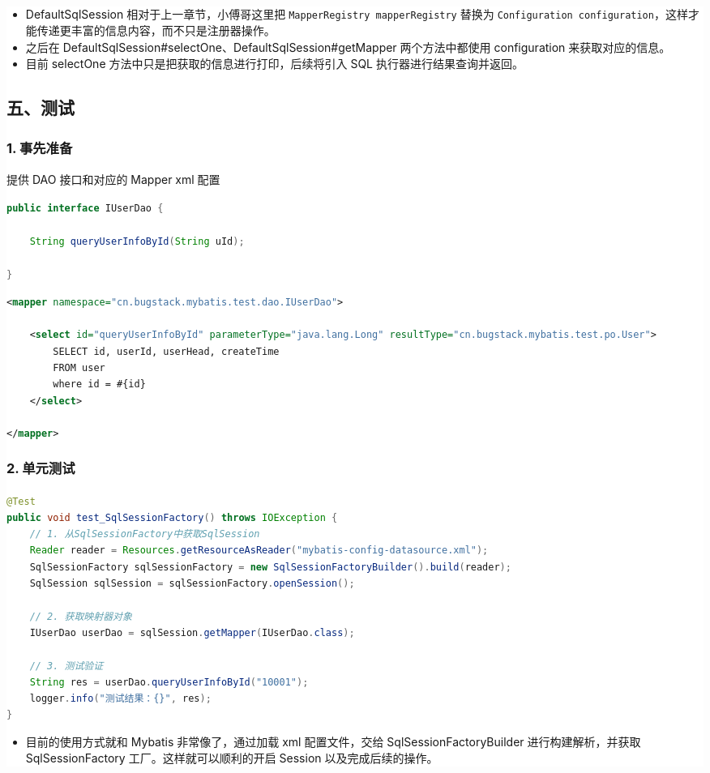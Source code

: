 - DefaultSqlSession 相对于上一章节，小傅哥这里把 `MapperRegistry mapperRegistry` 替换为 `Configuration configuration`，这样才能传递更丰富的信息内容，而不只是注册器操作。
- 之后在 DefaultSqlSession#selectOne、DefaultSqlSession#getMapper 两个方法中都使用 configuration 来获取对应的信息。
- 目前 selectOne 方法中只是把获取的信息进行打印，后续将引入 SQL 执行器进行结果查询并返回。

## 五、测试

### 1. 事先准备

提供 DAO 接口和对应的 Mapper xml 配置

```java
public interface IUserDao {

    String queryUserInfoById(String uId);

}
```

```xml
<mapper namespace="cn.bugstack.mybatis.test.dao.IUserDao">

    <select id="queryUserInfoById" parameterType="java.lang.Long" resultType="cn.bugstack.mybatis.test.po.User">
        SELECT id, userId, userHead, createTime
        FROM user
        where id = #{id}
    </select>

</mapper>
```

### 2. 单元测试

```java
@Test
public void test_SqlSessionFactory() throws IOException {
    // 1. 从SqlSessionFactory中获取SqlSession
    Reader reader = Resources.getResourceAsReader("mybatis-config-datasource.xml");
    SqlSessionFactory sqlSessionFactory = new SqlSessionFactoryBuilder().build(reader);
    SqlSession sqlSession = sqlSessionFactory.openSession();

    // 2. 获取映射器对象
    IUserDao userDao = sqlSession.getMapper(IUserDao.class);

    // 3. 测试验证
    String res = userDao.queryUserInfoById("10001");
    logger.info("测试结果：{}", res);
}
```

- 目前的使用方式就和 Mybatis 非常像了，通过加载 xml 配置文件，交给 SqlSessionFactoryBuilder 进行构建解析，并获取 SqlSessionFactory 工厂。这样就可以顺利的开启 Session 以及完成后续的操作。
